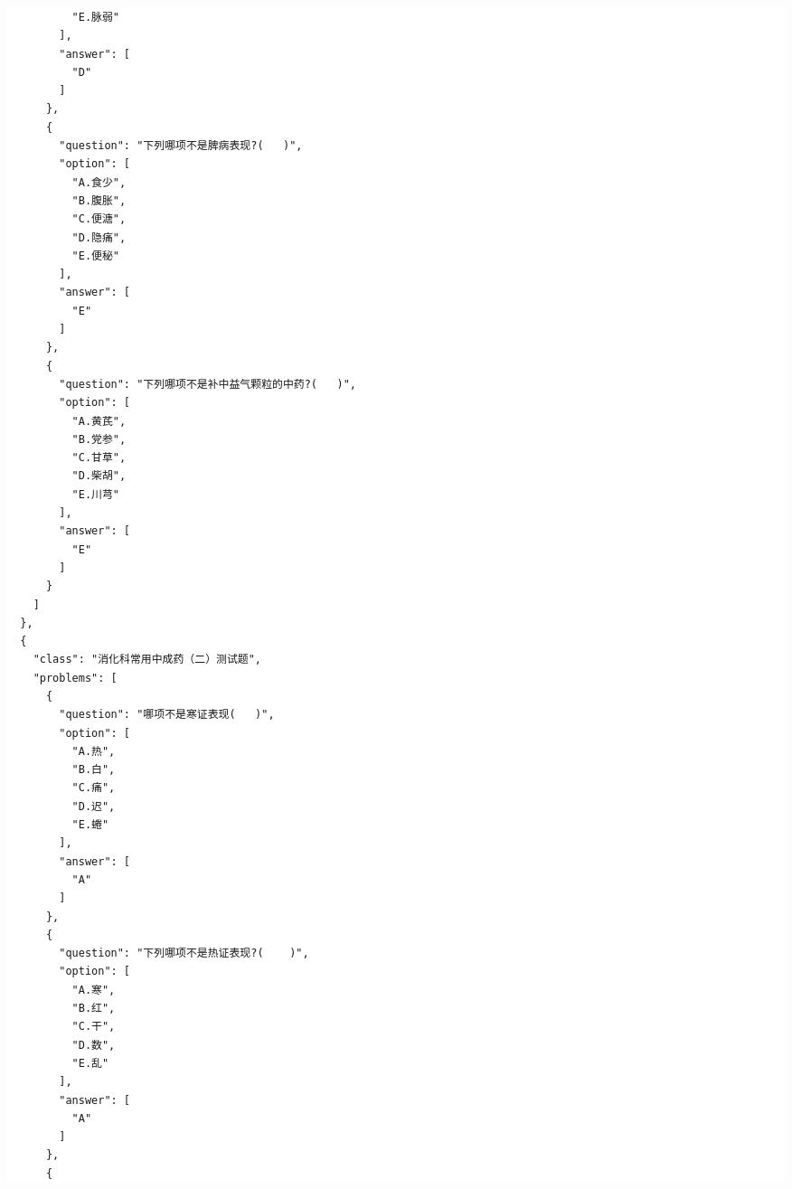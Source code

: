               "E.脉弱"
            ],
            "answer": [
              "D"
            ]
          },
          {
            "question": "下列哪项不是脾病表现?(   )",
            "option": [
              "A.食少",
              "B.腹胀",
              "C.便溏",
              "D.隐痛",
              "E.便秘"
            ],
            "answer": [
              "E"
            ]
          },
          {
            "question": "下列哪项不是补中益气颗粒的中药?(   )",
            "option": [
              "A.黄芪",
              "B.党参",
              "C.甘草",
              "D.柴胡",
              "E.川芎"
            ],
            "answer": [
              "E"
            ]
          }
        ]
      },
      {
        "class": "消化科常用中成药（二）测试题",
        "problems": [
          {
            "question": "哪项不是寒证表现(   )",
            "option": [
              "A.热",
              "B.白",
              "C.痛",
              "D.迟",
              "E.蜷"
            ],
            "answer": [
              "A"
            ]
          },
          {
            "question": "下列哪项不是热证表现?(    )",
            "option": [
              "A.寒",
              "B.红",
              "C.干",
              "D.数",
              "E.乱"
            ],
            "answer": [
              "A"
            ]
          },
          {
